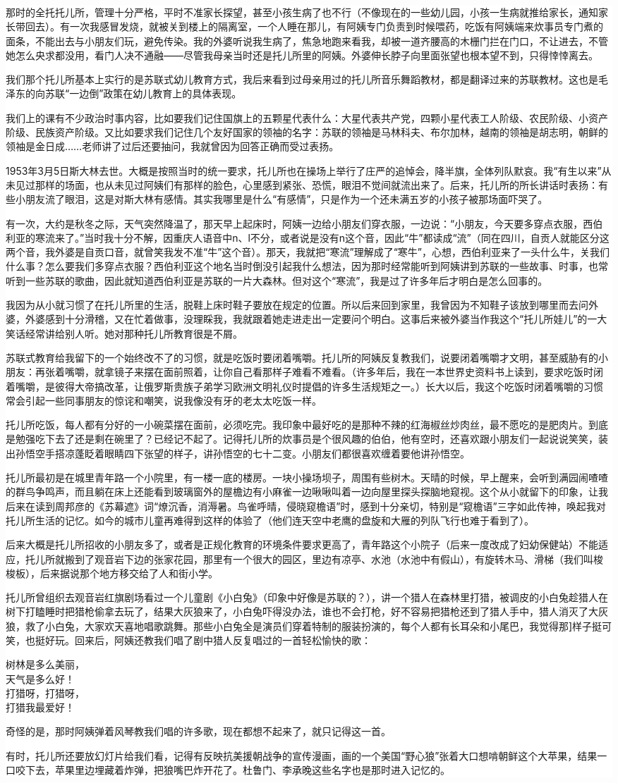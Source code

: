   那时的全托托儿所，管理十分严格，平时不准家长探望，甚至小孩生病了也不行（不像现在的一些幼儿园，小孩一生病就推给家长，通知家长带回去）。有一次我感冒发烧，就被关到楼上的隔离室，一个人睡在那儿，有阿姨专门负责到时候喂药，吃饭有阿姨端来炊事员专门煮的面条，不能出去与小朋友们玩，避免传染。我的外婆听说我生病了，焦急地跑来看我，却被一道齐腰高的木栅门拦在门口，不让进去，不管她怎么央求都没用，看门人决不通融——尽管我母亲当时还是托儿所里的阿姨。外婆伸长脖子向里面张望也根本望不到，只得悻悻离去。
 </p>
 <p>
  我们那个托儿所基本上实行的是苏联式幼儿教育方式，我后来看到过母亲用过的托儿所音乐舞蹈教材，都是翻译过来的苏联教材。这也是毛泽东的向苏联“一边倒”政策在幼儿教育上的具体表现。
 </p>
 <p>
  我们上的课有不少政治时事内容，比如要我们记住国旗上的五颗星代表什么：大星代表共产党，四颗小星代表工人阶级、农民阶级、小资产阶级、民族资产阶级。又比如要求我们记住几个友好国家的领袖的名字：苏联的领袖是马林科夫、布尔加林，越南的领袖是胡志明，朝鲜的领袖是金日成……老师讲了过后还要抽问，我就曾因为回答正确而受过表扬。
 </p>
 <p>
  1953年3月5日斯大林去世。大概是按照当时的统一要求，托儿所也在操场上举行了庄严的追悼会，降半旗，全体列队默哀。我“有生以来”从未见过那样的场面，也从未见过阿姨们有那样的脸色，心里感到紧张、恐慌，眼泪不觉间就流出来了。后来，托儿所的所长讲话时表扬：有些小朋友流了眼泪，这是对斯大林有感情。其实我哪里是什么“有感情”，只是作为一个还未满五岁的小孩子被那场面吓哭了。
 </p>
 <p>
  有一次，大约是秋冬之际，天气突然降温了，那天早上起床时，阿姨一边给小朋友们穿衣服，一边说：“小朋友，今天要多穿点衣服，西伯利亚的寒流来了。”当时我十分不解，因重庆人语音中n、l不分，或者说是没有n这个音，因此“牛”都读成“流”（同在四川，自贡人就能区分这两个音，我外婆是自贡口音，就曾笑我发不准“牛”这个音）。那天，我就把“寒流”理解成了“寒牛”，心想，西伯利亚来了一头什么牛，关我们什么事？怎么要我们多穿点衣服？西伯利亚这个地名当时倒没引起我什么想法，因为那时经常能听到阿姨讲到苏联的一些故事、时事，也常听到一些苏联的歌曲，因此就知道西伯利亚是苏联的一片大森林。但对这个“寒流”，我是过了许多年后才明白是怎么回事的。
 </p>
 <p>
  我因为从小就习惯了在托儿所里的生活，脱鞋上床时鞋子要放在规定的位置。所以后来回到家里，我曾因为不知鞋子该放到哪里而去问外婆，外婆感到十分滑稽，又在忙着做事，没理睬我，我就跟着她走进走出一定要问个明白。这事后来被外婆当作我这个“托儿所娃儿”的一大笑话经常讲给别人听。她对那种托儿所教育很是不屑。
 </p>
 <p>
  苏联式教育给我留下的一个始终改不了的习惯，就是吃饭时要闭着嘴嚼。托儿所的阿姨反复教我们，说要闭着嘴嚼才文明，甚至威胁有的小朋友：再张着嘴嚼，就拿镜子来摆在面前照着，让你自己看那样子难看不难看。（许多年后，我在一本世界史资料书上读到，要求吃饭时闭着嘴嚼，是彼得大帝搞改革，让俄罗斯贵族子弟学习欧洲文明礼仪时提倡的许多生活规矩之一。）长大以后，我这个吃饭时闭着嘴嚼的习惯常会引起一些同事朋友的惊诧和嘲笑，说我像没有牙的老太太吃饭一样。
 </p>
 <p>
  托儿所吃饭，每人都有分好的一小碗菜摆在面前，必须吃完。我印象中最好吃的是那种不辣的红海椒丝炒肉丝，最不愿吃的是肥肉片。到底是勉强吃下去了还是剩在碗里了？已经记不起了。记得托儿所的炊事员是个很风趣的伯伯，他有空时，还喜欢跟小朋友们一起说说笑笑，装出孙悟空手搭凉蓬眨着眼睛四下张望的样子，讲孙悟空的七十二变。小朋友们都很喜欢缠着要他讲孙悟空。
 </p>
 <p>
  托儿所最初是在城里青年路一个小院里，有一楼一底的楼房。一块小操场坝子，周围有些树木。天晴的时候，早上醒来，会听到满园闹喳喳的群鸟争鸣声，而且躺在床上还能看到玻璃窗外的屋檐边有小麻雀一边啾啾叫着一边向屋里探头探脑地窥视。这个从小就留下的印象，让我后来在读到周邦彦的《苏幕遮》词“燎沉香，消溽暑。鸟雀呼晴，侵晓窥檐语”时，感到十分亲切，特别是“窥檐语”三字如此传神，唤起我对托儿所生活的记忆。如今的城市儿童再难得到这样的体验了（他们连天空中老鹰的盘旋和大雁的列队飞行也难于看到了）。
 </p>
 <p>
  后来大概是托儿所招收的小朋友多了，或者是正规化教育的环境条件要求更高了，青年路这个小院子（后来一度改成了妇幼保健站）不能适应，托儿所就搬到了观音岩下边的张家花园，那里有一个很大的园区，里边有凉亭、水池（水池中有假山），有旋转木马、滑梯（我们叫梭梭板），后来据说那个地方移交给了人和街小学。
 </p>
 <p>
  托儿所曾组织去观音岩红旗剧场看过一个儿童剧《小白兔》（印象中好像是苏联的？），讲一个猎人在森林里打猎，被调皮的小白兔趁猎人在树下打瞌睡时把猎枪偷拿去玩了，结果大灰狼来了，小白兔吓得没办法，谁也不会打枪，好不容易把猎枪还到了猎人手中，猎人消灭了大灰狼，救了小白兔，大家欢天喜地唱歌跳舞。那些小白兔全是演员们穿着特制的服装扮演的，每个人都有长耳朵和小尾巴，我觉得那]样子挺可笑，也挺好玩。回来后，阿姨还教我们唱了剧中猎人反复唱过的一首轻松愉快的歌：
 </p>
 <p>
  树林是多么美丽，
  <br/>
  天气是多么好！
  <br/>
  打猎呀，打猎呀，
  <br/>
  打猎我最爱好！
 </p>
 <p>
  奇怪的是，那时阿姨弹着风琴教我们唱的许多歌，现在都想不起来了，就只记得这一首。
 </p>
 <p>
  有时，托儿所还要放幻灯片给我们看，记得有反映抗美援朝战争的宣传漫画，画的一个美国“野心狼”张着大口想啃朝鲜这个大苹果，结果一口咬下去，苹果里边埋藏着炸弹，把狼嘴巴炸开花了。杜鲁门、李承晚这些名字也是那时进入记忆的。
 </p>